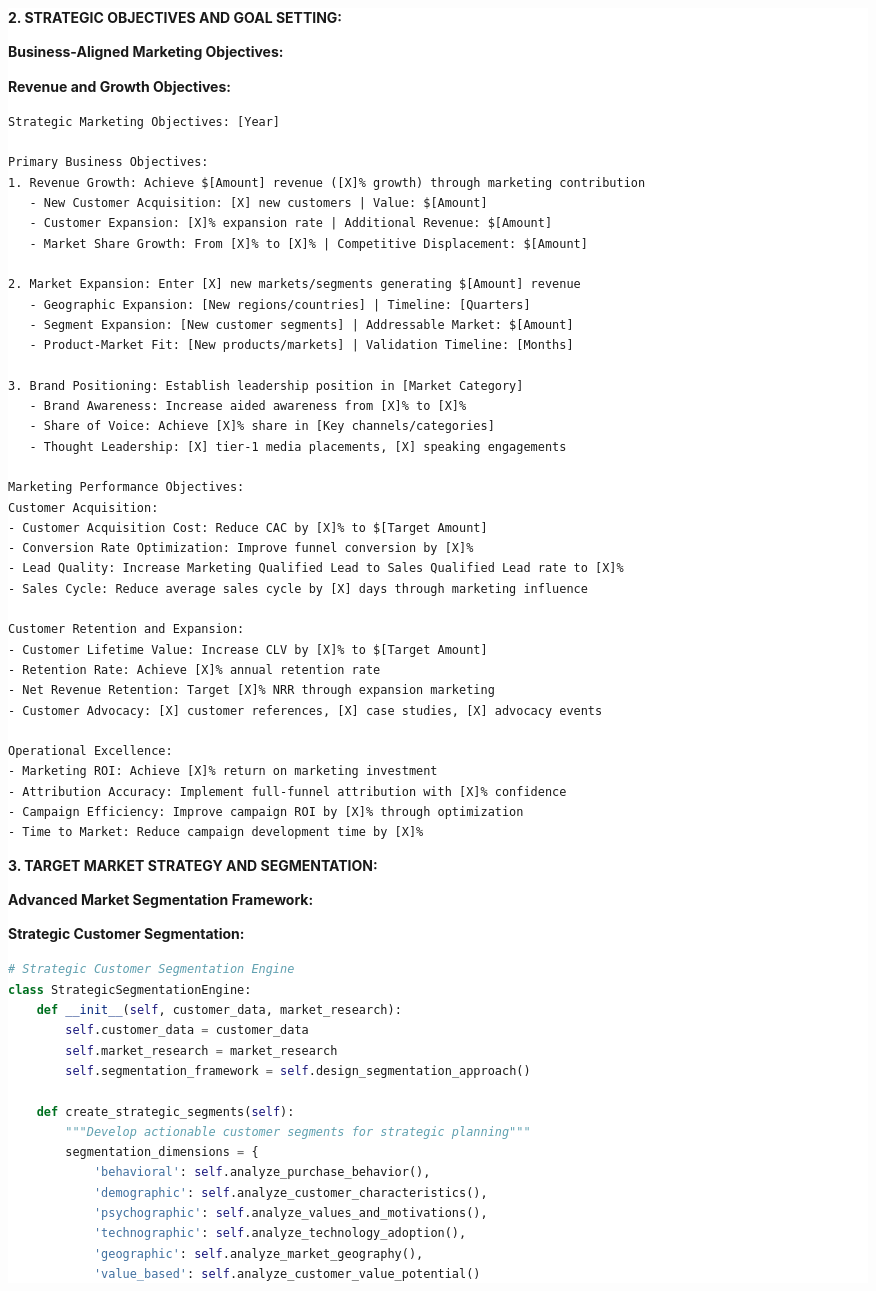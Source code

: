 **2. STRATEGIC OBJECTIVES AND GOAL SETTING:**

**Business-Aligned Marketing Objectives:**

**Revenue and Growth Objectives:**
```
Strategic Marketing Objectives: [Year]

Primary Business Objectives:
1. Revenue Growth: Achieve $[Amount] revenue ([X]% growth) through marketing contribution
   - New Customer Acquisition: [X] new customers | Value: $[Amount]
   - Customer Expansion: [X]% expansion rate | Additional Revenue: $[Amount]
   - Market Share Growth: From [X]% to [X]% | Competitive Displacement: $[Amount]

2. Market Expansion: Enter [X] new markets/segments generating $[Amount] revenue
   - Geographic Expansion: [New regions/countries] | Timeline: [Quarters]
   - Segment Expansion: [New customer segments] | Addressable Market: $[Amount]
   - Product-Market Fit: [New products/markets] | Validation Timeline: [Months]

3. Brand Positioning: Establish leadership position in [Market Category]
   - Brand Awareness: Increase aided awareness from [X]% to [X]%
   - Share of Voice: Achieve [X]% share in [Key channels/categories]
   - Thought Leadership: [X] tier-1 media placements, [X] speaking engagements

Marketing Performance Objectives:
Customer Acquisition:
- Customer Acquisition Cost: Reduce CAC by [X]% to $[Target Amount]
- Conversion Rate Optimization: Improve funnel conversion by [X]%
- Lead Quality: Increase Marketing Qualified Lead to Sales Qualified Lead rate to [X]%
- Sales Cycle: Reduce average sales cycle by [X] days through marketing influence

Customer Retention and Expansion:
- Customer Lifetime Value: Increase CLV by [X]% to $[Target Amount]
- Retention Rate: Achieve [X]% annual retention rate
- Net Revenue Retention: Target [X]% NRR through expansion marketing
- Customer Advocacy: [X] customer references, [X] case studies, [X] advocacy events

Operational Excellence:
- Marketing ROI: Achieve [X]% return on marketing investment
- Attribution Accuracy: Implement full-funnel attribution with [X]% confidence
- Campaign Efficiency: Improve campaign ROI by [X]% through optimization
- Time to Market: Reduce campaign development time by [X]%
```

**3. TARGET MARKET STRATEGY AND SEGMENTATION:**

**Advanced Market Segmentation Framework:**

**Strategic Customer Segmentation:**
```python
# Strategic Customer Segmentation Engine
class StrategicSegmentationEngine:
    def __init__(self, customer_data, market_research):
        self.customer_data = customer_data
        self.market_research = market_research
        self.segmentation_framework = self.design_segmentation_approach()
        
    def create_strategic_segments(self):
        """Develop actionable customer segments for strategic planning"""
        segmentation_dimensions = {
            'behavioral': self.analyze_purchase_behavior(),
            'demographic': self.analyze_customer_characteristics(),
            'psychographic': self.analyze_values_and_motivations(),
            'technographic': self.analyze_technology_adoption(),
            'geographic': self.analyze_market_geography(),
            'value_based': self.analyze_customer_value_potential()
```
